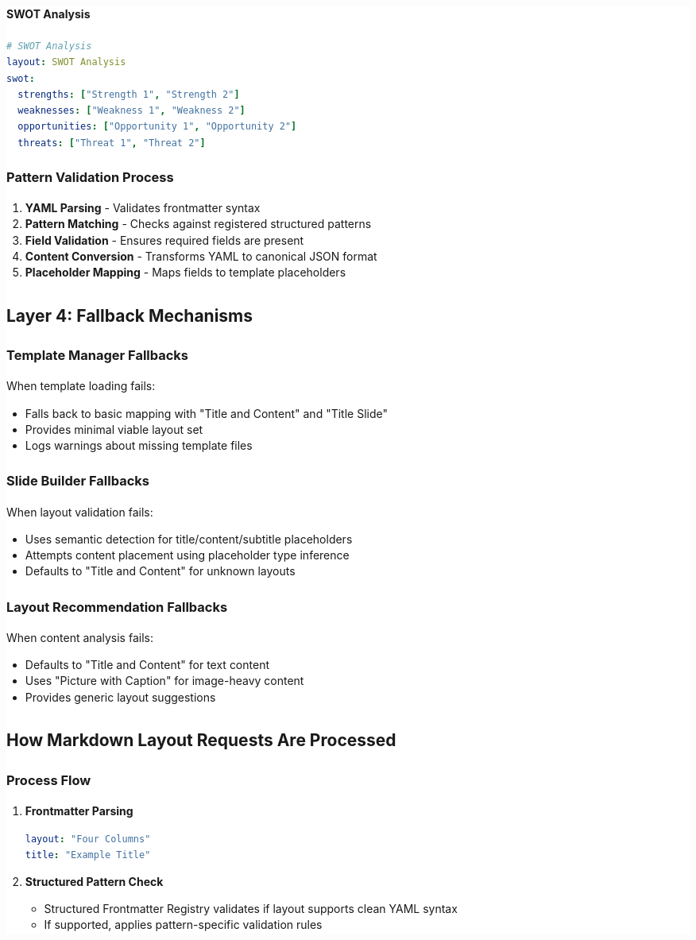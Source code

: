 #### SWOT Analysis
```yaml
# SWOT Analysis
layout: SWOT Analysis
swot:
  strengths: ["Strength 1", "Strength 2"]
  weaknesses: ["Weakness 1", "Weakness 2"]  
  opportunities: ["Opportunity 1", "Opportunity 2"]
  threats: ["Threat 1", "Threat 2"]
```

### Pattern Validation Process

1. **YAML Parsing** - Validates frontmatter syntax
2. **Pattern Matching** - Checks against registered structured patterns
3. **Field Validation** - Ensures required fields are present
4. **Content Conversion** - Transforms YAML to canonical JSON format
5. **Placeholder Mapping** - Maps fields to template placeholders

## Layer 4: Fallback Mechanisms

### Template Manager Fallbacks
When template loading fails:
- Falls back to basic mapping with "Title and Content" and "Title Slide"
- Provides minimal viable layout set
- Logs warnings about missing template files

### Slide Builder Fallbacks  
When layout validation fails:
- Uses semantic detection for title/content/subtitle placeholders
- Attempts content placement using placeholder type inference
- Defaults to "Title and Content" for unknown layouts

### Layout Recommendation Fallbacks
When content analysis fails:
- Defaults to "Title and Content" for text content
- Uses "Picture with Caption" for image-heavy content
- Provides generic layout suggestions

## How Markdown Layout Requests Are Processed

### Process Flow

1. **Frontmatter Parsing**
   ```yaml
   layout: "Four Columns"
   title: "Example Title"
   ```

2. **Structured Pattern Check**
   - Structured Frontmatter Registry validates if layout supports clean YAML syntax
   - If supported, applies pattern-specific validation rules
